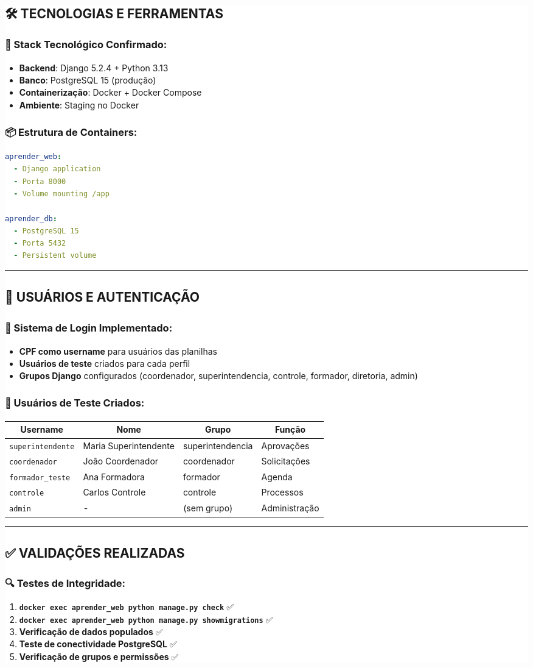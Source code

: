 ## 🛠️ **TECNOLOGIAS E FERRAMENTAS**

### **🔧 Stack Tecnológico Confirmado:**
- **Backend**: Django 5.2.4 + Python 3.13
- **Banco**: PostgreSQL 15 (produção)
- **Containerização**: Docker + Docker Compose
- **Ambiente**: Staging no Docker

### **📦 Estrutura de Containers:**
```yaml
aprender_web:
  - Django application
  - Porta 8000
  - Volume mounting /app
  
aprender_db:
  - PostgreSQL 15
  - Porta 5432
  - Persistent volume
```

---

## 👥 **USUÁRIOS E AUTENTICAÇÃO**

### **🔑 Sistema de Login Implementado:**
- **CPF como username** para usuários das planilhas
- **Usuários de teste** criados para cada perfil
- **Grupos Django** configurados (coordenador, superintendencia, controle, formador, diretoria, admin)

### **👤 Usuários de Teste Criados:**
| Username | Nome | Grupo | Função |
|----------|------|-------|---------|
| `superintendente` | Maria Superintendente | superintendencia | Aprovações |
| `coordenador` | João Coordenador | coordenador | Solicitações |
| `formador_teste` | Ana Formadora | formador | Agenda |
| `controle` | Carlos Controle | controle | Processos |
| `admin` | - | (sem grupo) | Administração |

---

## ✅ **VALIDAÇÕES REALIZADAS**

### **🔍 Testes de Integridade:**
1. **`docker exec aprender_web python manage.py check`** ✅
2. **`docker exec aprender_web python manage.py showmigrations`** ✅
3. **Verificação de dados populados** ✅
4. **Teste de conectividade PostgreSQL** ✅
5. **Verificação de grupos e permissões** ✅
